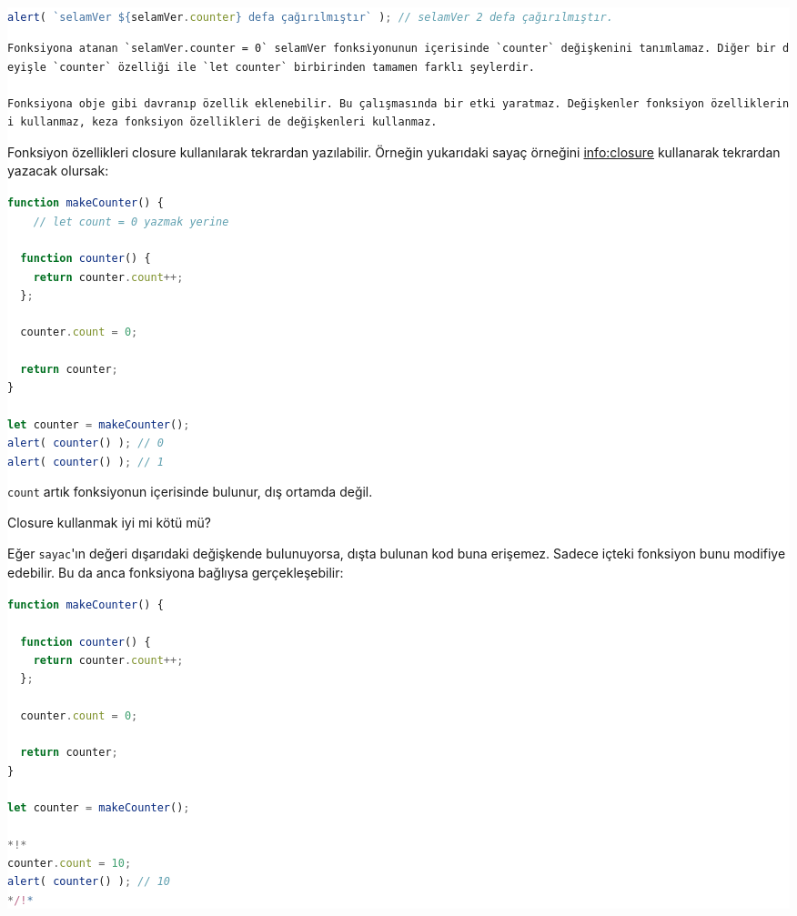```js run
alert( `selamVer ${selamVer.counter} defa çağırılmıştır` ); // selamVer 2 defa çağırılmıştır.
```

```warn header="Özellik değişken değildir"
Fonksiyona atanan `selamVer.counter = 0` selamVer fonksiyonunun içerisinde `counter` değişkenini tanımlamaz. Diğer bir deyişle `counter` özelliği ile `let counter` birbirinden tamamen farklı şeylerdir.

Fonksiyona obje gibi davranıp özellik eklenebilir. Bu çalışmasında bir etki yaratmaz. Değişkenler fonksiyon özelliklerini kullanmaz, keza fonksiyon özellikleri de değişkenleri kullanmaz.
```

Fonksiyon özellikleri closure kullanılarak tekrardan yazılabilir. Örneğin yukarıdaki sayaç örneğini <info:closure> kullanarak tekrardan yazacak olursak:

```js run
function makeCounter() {
    // let count = 0 yazmak yerine

  function counter() {
    return counter.count++;
  };

  counter.count = 0;

  return counter;
}

let counter = makeCounter();
alert( counter() ); // 0
alert( counter() ); // 1
```
`count` artık fonksiyonun içerisinde bulunur, dış ortamda değil.

Closure kullanmak iyi mi kötü mü?

Eğer `sayac`'ın değeri dışarıdaki değişkende bulunuyorsa, dışta bulunan kod buna erişemez. Sadece içteki fonksiyon bunu modifiye edebilir. Bu da anca fonksiyona bağlıysa gerçekleşebilir:


```js run
function makeCounter() {

  function counter() {
    return counter.count++;
  };

  counter.count = 0;

  return counter;
}

let counter = makeCounter();

*!*
counter.count = 10;
alert( counter() ); // 10
*/!*
```
